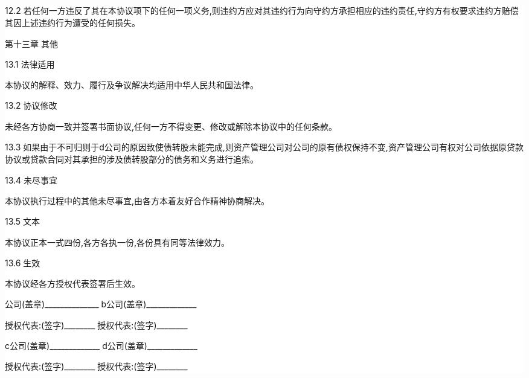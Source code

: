 
12.2 若任何一方违反了其在本协议项下的任何一项义务,则违约方应对其违约行为向守约方承担相应的违约责任,守约方有权要求违约方赔偿其因上述违约行为遭受的任何损失。


第十三章 其他


13.1 法律适用


本协议的解释、效力、履行及争议解决均适用中华人民共和国法律。


13.2 协议修改


未经各方协商一致并签署书面协议,任何一方不得变更、修改或解除本协议中的任何条款。


13.3 如果由于不可归则于d公司的原因致使债转股未能完成,则资产管理公司对公司的原有债权保持不变,资产管理公司有权对公司依据原贷款协议或贷款合同对其承担的涉及债转股部分的债务和义务进行追索。


13.4 未尽事宜


本协议执行过程中的其他未尽事宜,由各方本着友好合作精神协商解决。


13.5 文本


本协议正本一式四份,各方各执一份,各份具有同等法律效力。


13.6 生效


本协议经各方授权代表签署后生效。


公司(盖章)______________ b公司(盖章)_____________


授权代表:(签字)________ 授权代表:(签字)________


c公司(盖章)_____________ d公司(盖章)_____________


授权代表:(签字)________ 授权代表:(签字)________
 


 

 
 
 
 
 
  


  
 

  


  


  
 
 
 
 

